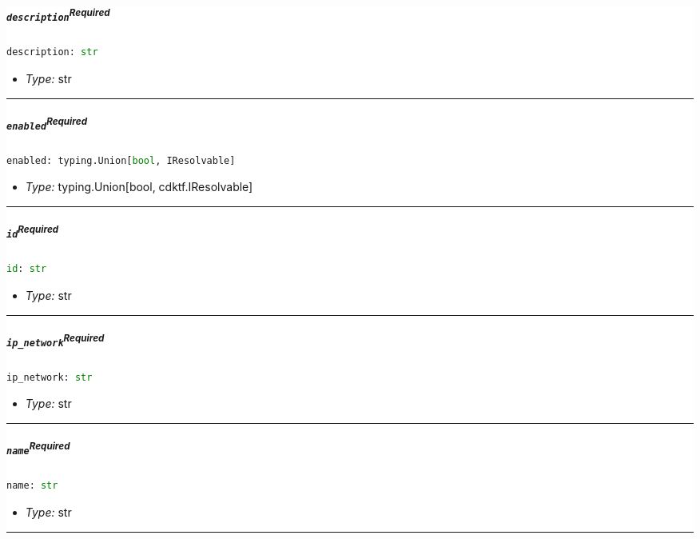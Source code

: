 ##### `description`<sup>Required</sup> <a name="description" id="@cdktf/provider-opc.lbaasLoadBalancer.LbaasLoadBalancer.property.description"></a>

```python
description: str
```

- *Type:* str

---

##### `enabled`<sup>Required</sup> <a name="enabled" id="@cdktf/provider-opc.lbaasLoadBalancer.LbaasLoadBalancer.property.enabled"></a>

```python
enabled: typing.Union[bool, IResolvable]
```

- *Type:* typing.Union[bool, cdktf.IResolvable]

---

##### `id`<sup>Required</sup> <a name="id" id="@cdktf/provider-opc.lbaasLoadBalancer.LbaasLoadBalancer.property.id"></a>

```python
id: str
```

- *Type:* str

---

##### `ip_network`<sup>Required</sup> <a name="ip_network" id="@cdktf/provider-opc.lbaasLoadBalancer.LbaasLoadBalancer.property.ipNetwork"></a>

```python
ip_network: str
```

- *Type:* str

---

##### `name`<sup>Required</sup> <a name="name" id="@cdktf/provider-opc.lbaasLoadBalancer.LbaasLoadBalancer.property.name"></a>

```python
name: str
```

- *Type:* str

---
